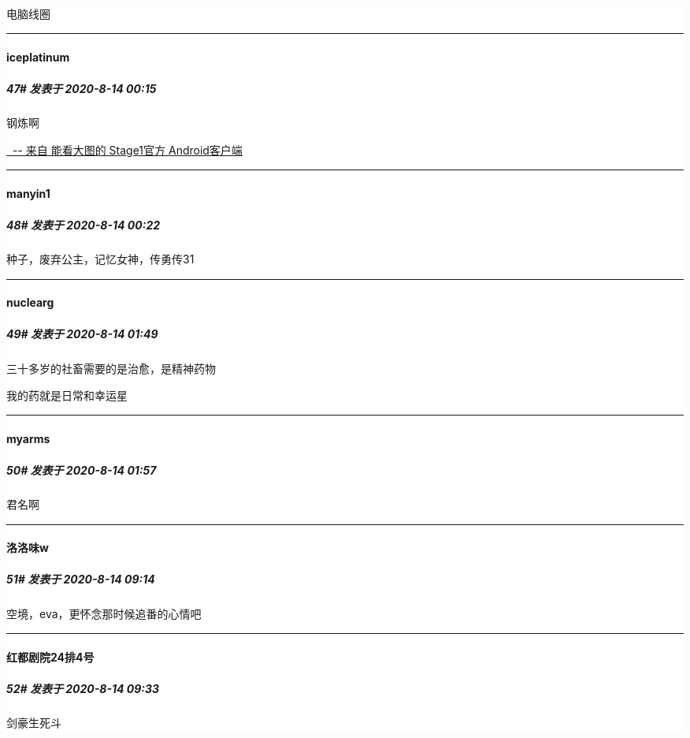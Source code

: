 
电脑线圈   


-----

####  iceplatinum  
##### 47#       发表于 2020-8-14 00:15


钢炼啊

[  -- 来自 能看大图的 Stage1官方 Android客户端](https://www.coolapk.com/apk/140634)


-----

####  manyin1  
##### 48#       发表于 2020-8-14 00:22


种子，废弃公主，记忆女神，传勇传31


-----

####  nuclearg  
##### 49#       发表于 2020-8-14 01:49


三十多岁的社畜需要的是治愈，是精神药物

我的药就是日常和幸运星


-----

####  myarms  
##### 50#       发表于 2020-8-14 01:57


君名啊


-----

####  洛洛味w  
##### 51#       发表于 2020-8-14 09:14


空境，eva，更怀念那时候追番的心情吧


-----

####  红都剧院24排4号  
##### 52#       发表于 2020-8-14 09:33


剑豪生死斗

